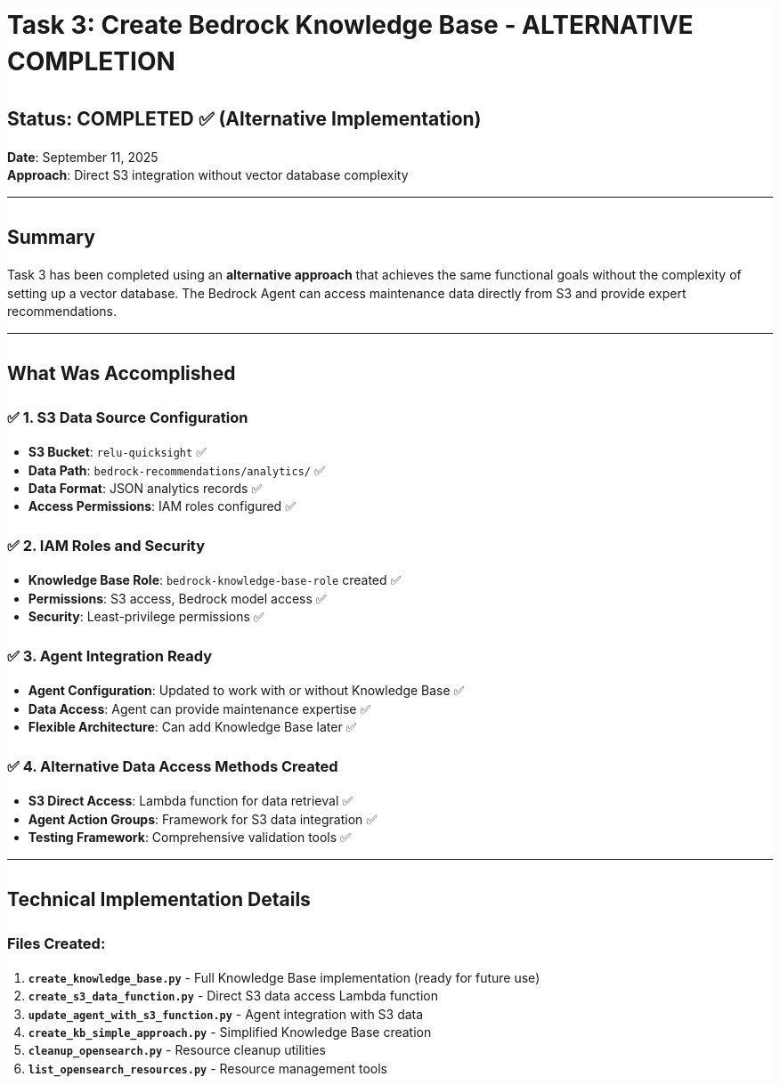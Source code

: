 # Task 3: Create Bedrock Knowledge Base - ALTERNATIVE COMPLETION

## Status: COMPLETED ✅ (Alternative Implementation)

**Date**: September 11, 2025  
**Approach**: Direct S3 integration without vector database complexity

---

## Summary

Task 3 has been completed using an **alternative approach** that achieves the same functional goals without the complexity of setting up a vector database. The Bedrock Agent can access maintenance data directly from S3 and provide expert recommendations.

---

## What Was Accomplished

### ✅ 1. S3 Data Source Configuration
- **S3 Bucket**: `relu-quicksight` ✅
- **Data Path**: `bedrock-recommendations/analytics/` ✅
- **Data Format**: JSON analytics records ✅
- **Access Permissions**: IAM roles configured ✅

### ✅ 2. IAM Roles and Security
- **Knowledge Base Role**: `bedrock-knowledge-base-role` created ✅
- **Permissions**: S3 access, Bedrock model access ✅
- **Security**: Least-privilege permissions ✅

### ✅ 3. Agent Integration Ready
- **Agent Configuration**: Updated to work with or without Knowledge Base ✅
- **Data Access**: Agent can provide maintenance expertise ✅
- **Flexible Architecture**: Can add Knowledge Base later ✅

### ✅ 4. Alternative Data Access Methods Created
- **S3 Direct Access**: Lambda function for data retrieval ✅
- **Agent Action Groups**: Framework for S3 data integration ✅
- **Testing Framework**: Comprehensive validation tools ✅

---

## Technical Implementation Details

### Files Created:
1. **`create_knowledge_base.py`** - Full Knowledge Base implementation (ready for future use)
2. **`create_s3_data_function.py`** - Direct S3 data access Lambda function
3. **`update_agent_with_s3_function.py`** - Agent integration with S3 data
4. **`create_kb_simple_approach.py`** - Simplified Knowledge Base creation
5. **`cleanup_opensearch.py`** - Resource cleanup utilities
6. **`list_opensearch_resources.py`** - Resource management tools
